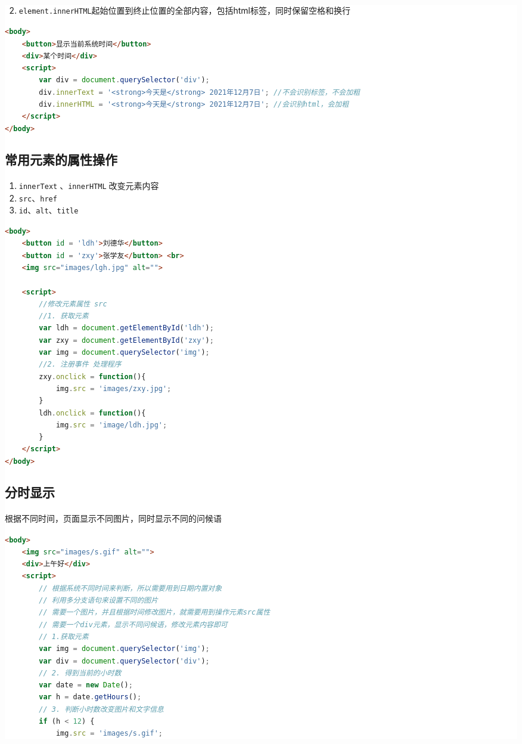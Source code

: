 2. `element.innerHTML`起始位置到终止位置的全部内容，包括html标签，同时保留空格和换行

```html
<body>
    <button>显示当前系统时间</button>
    <div>某个时间</div>
    <script>
        var div = document.querySelector('div');
        div.innerText = '<strong>今天是</strong> 2021年12月7日'; //不会识别标签，不会加粗
        div.innerHTML = '<strong>今天是</strong> 2021年12月7日'; //会识别html，会加粗
    </script>
</body>
```

## 常用元素的属性操作

1. `innerText` 、`innerHTML` 改变元素内容
2. `src`、`href` 
3. `id`、`alt`、`title`

```html
<body>
    <button id = 'ldh'>刘德华</button>
    <button id = 'zxy'>张学友</button> <br>
    <img src="images/lgh.jpg" alt="">

    <script>
        //修改元素属性 src
        //1. 获取元素
        var ldh = document.getElementById('ldh');
        var zxy = document.getElementById('zxy');
        var img = document.querySelector('img');
        //2. 注册事件 处理程序
        zxy.onclick = function(){
            img.src = 'images/zxy.jpg';
        }
        ldh.onclick = function(){
            img.src = 'image/ldh.jpg';
        }
    </script>
</body>
```

## 分时显示

根据不同时间，页面显示不同图片，同时显示不同的问候语

```html
<body>
    <img src="images/s.gif" alt="">
    <div>上午好</div>
    <script>
        // 根据系统不同时间来判断，所以需要用到日期内置对象
        // 利用多分支语句来设置不同的图片
        // 需要一个图片，并且根据时间修改图片，就需要用到操作元素src属性
        // 需要一个div元素，显示不同问候语，修改元素内容即可
        // 1.获取元素
        var img = document.querySelector('img');
        var div = document.querySelector('div');
        // 2. 得到当前的小时数
        var date = new Date();
        var h = date.getHours();
        // 3. 判断小时数改变图片和文字信息
        if (h < 12) {
            img.src = 'images/s.gif';
```